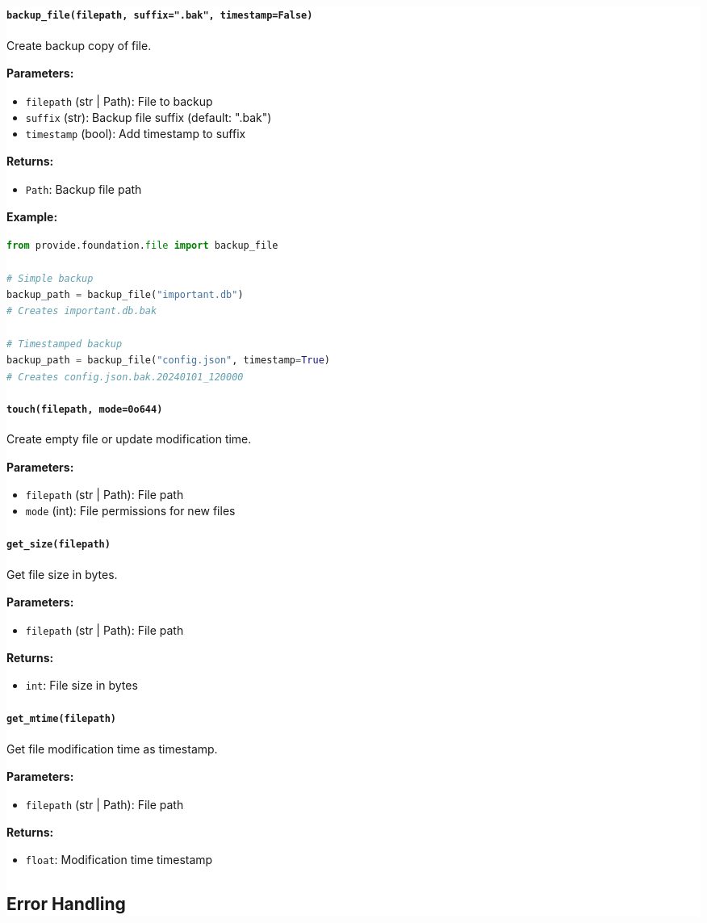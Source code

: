 #### `backup_file(filepath, suffix=".bak", timestamp=False)`

Create backup copy of file.

**Parameters:**
- `filepath` (str | Path): File to backup
- `suffix` (str): Backup file suffix (default: ".bak")
- `timestamp` (bool): Add timestamp to suffix

**Returns:**
- `Path`: Backup file path

**Example:**
```python
from provide.foundation.file import backup_file

# Simple backup
backup_path = backup_file("important.db")
# Creates important.db.bak

# Timestamped backup
backup_path = backup_file("config.json", timestamp=True)
# Creates config.json.bak.20240101_120000
```

#### `touch(filepath, mode=0o644)`

Create empty file or update modification time.

**Parameters:**
- `filepath` (str | Path): File path
- `mode` (int): File permissions for new files

#### `get_size(filepath)`

Get file size in bytes.

**Parameters:**
- `filepath` (str | Path): File path

**Returns:**
- `int`: File size in bytes

#### `get_mtime(filepath)`

Get file modification time as timestamp.

**Parameters:**
- `filepath` (str | Path): File path

**Returns:**
- `float`: Modification time timestamp

## Error Handling
